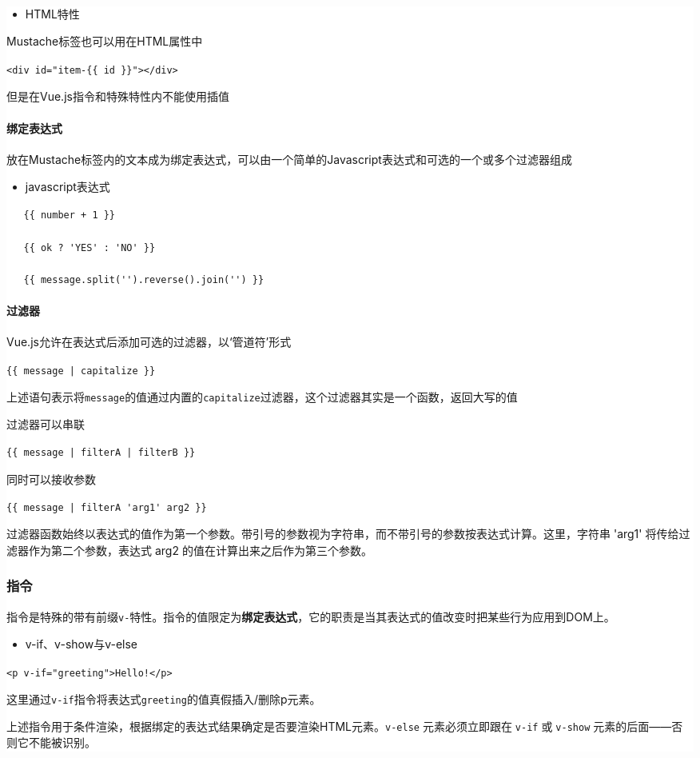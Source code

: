 - HTML特性

Mustache标签也可以用在HTML属性中

```
<div id="item-{{ id }}"></div>
```
但是在Vue.js指令和特殊特性内不能使用插值

#### 绑定表达式

放在Mustache标签内的文本成为绑定表达式，可以由一个简单的Javascript表达式和可选的一个或多个过滤器组成

- javascript表达式

 ```
	{{ number + 1 }}

	{{ ok ? 'YES' : 'NO' }}

	{{ message.split('').reverse().join('') }}

 ```

#### 过滤器

Vue.js允许在表达式后添加可选的过滤器，以‘管道符’形式

```
{{ message | capitalize }}
```
上述语句表示将`message`的值通过内置的`capitalize`过滤器，这个过滤器其实是一个函数，返回大写的值

过滤器可以串联

 ```
{{ message | filterA | filterB }}
 ```

同时可以接收参数

```
{{ message | filterA 'arg1' arg2 }}
```
过滤器函数始终以表达式的值作为第一个参数。带引号的参数视为字符串，而不带引号的参数按表达式计算。这里，字符串 'arg1' 将传给过滤器作为第二个参数，表达式 arg2 的值在计算出来之后作为第三个参数。


### 指令

指令是特殊的带有前缀`v-`特性。指令的值限定为**绑定表达式**，它的职责是当其表达式的值改变时把某些行为应用到DOM上。

- v-if、v-show与v-else

 ```
<p v-if="greeting">Hello!</p>
 ```
 这里通过`v-if`指令将表达式`greeting`的值真假插入/删除p元素。


 上述指令用于条件渲染，根据绑定的表达式结果确定是否要渲染HTML元素。`v-else` 元素必须立即跟在 `v-if` 或 `v-show` 元素的后面——否则它不能被识别。
